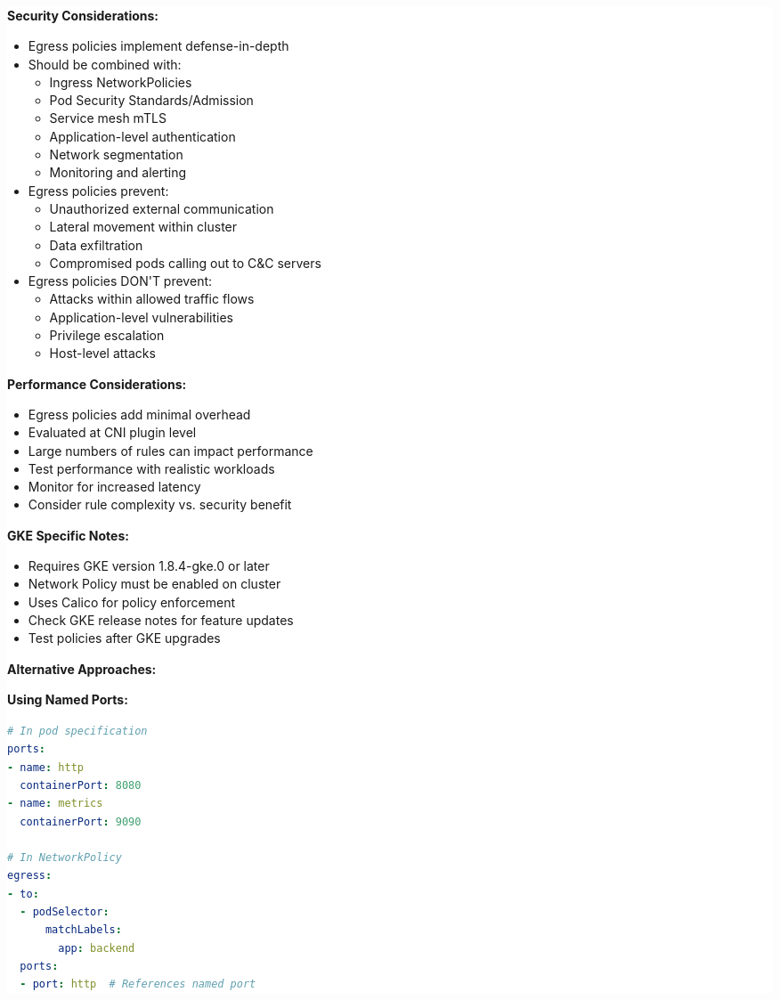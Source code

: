 **Security Considerations:**
- Egress policies implement defense-in-depth
- Should be combined with:
  - Ingress NetworkPolicies
  - Pod Security Standards/Admission
  - Service mesh mTLS
  - Application-level authentication
  - Network segmentation
  - Monitoring and alerting
- Egress policies prevent:
  - Unauthorized external communication
  - Lateral movement within cluster
  - Data exfiltration
  - Compromised pods calling out to C&C servers
- Egress policies DON'T prevent:
  - Attacks within allowed traffic flows
  - Application-level vulnerabilities
  - Privilege escalation
  - Host-level attacks

**Performance Considerations:**
- Egress policies add minimal overhead
- Evaluated at CNI plugin level
- Large numbers of rules can impact performance
- Test performance with realistic workloads
- Monitor for increased latency
- Consider rule complexity vs. security benefit

**GKE Specific Notes:**
- Requires GKE version 1.8.4-gke.0 or later
- Network Policy must be enabled on cluster
- Uses Calico for policy enforcement
- Check GKE release notes for feature updates
- Test policies after GKE upgrades

**Alternative Approaches:**

**Using Named Ports:**
```yaml
# In pod specification
ports:
- name: http
  containerPort: 8080
- name: metrics
  containerPort: 9090

# In NetworkPolicy
egress:
- to:
  - podSelector:
      matchLabels:
        app: backend
  ports:
  - port: http  # References named port
```
